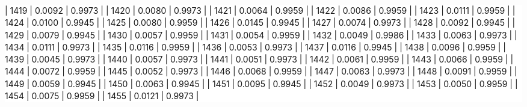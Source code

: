 | 1419 | 0.0092 | 0.9973 |
| 1420 | 0.0080 | 0.9973 |
| 1421 | 0.0064 | 0.9959 |
| 1422 | 0.0086 | 0.9959 |
| 1423 | 0.0111 | 0.9959 |
| 1424 | 0.0100 | 0.9945 |
| 1425 | 0.0080 | 0.9959 |
| 1426 | 0.0145 | 0.9945 |
| 1427 | 0.0074 | 0.9973 |
| 1428 | 0.0092 | 0.9945 |
| 1429 | 0.0079 | 0.9945 |
| 1430 | 0.0057 | 0.9959 |
| 1431 | 0.0054 | 0.9959 |
| 1432 | 0.0049 | 0.9986 |
| 1433 | 0.0063 | 0.9973 |
| 1434 | 0.0111 | 0.9973 |
| 1435 | 0.0116 | 0.9959 |
| 1436 | 0.0053 | 0.9973 |
| 1437 | 0.0116 | 0.9945 |
| 1438 | 0.0096 | 0.9959 |
| 1439 | 0.0045 | 0.9973 |
| 1440 | 0.0057 | 0.9973 |
| 1441 | 0.0051 | 0.9973 |
| 1442 | 0.0061 | 0.9959 |
| 1443 | 0.0066 | 0.9959 |
| 1444 | 0.0072 | 0.9959 |
| 1445 | 0.0052 | 0.9973 |
| 1446 | 0.0068 | 0.9959 |
| 1447 | 0.0063 | 0.9973 |
| 1448 | 0.0091 | 0.9959 |
| 1449 | 0.0059 | 0.9945 |
| 1450 | 0.0063 | 0.9945 |
| 1451 | 0.0095 | 0.9945 |
| 1452 | 0.0049 | 0.9973 |
| 1453 | 0.0050 | 0.9959 |
| 1454 | 0.0075 | 0.9959 |
| 1455 | 0.0121 | 0.9973 |